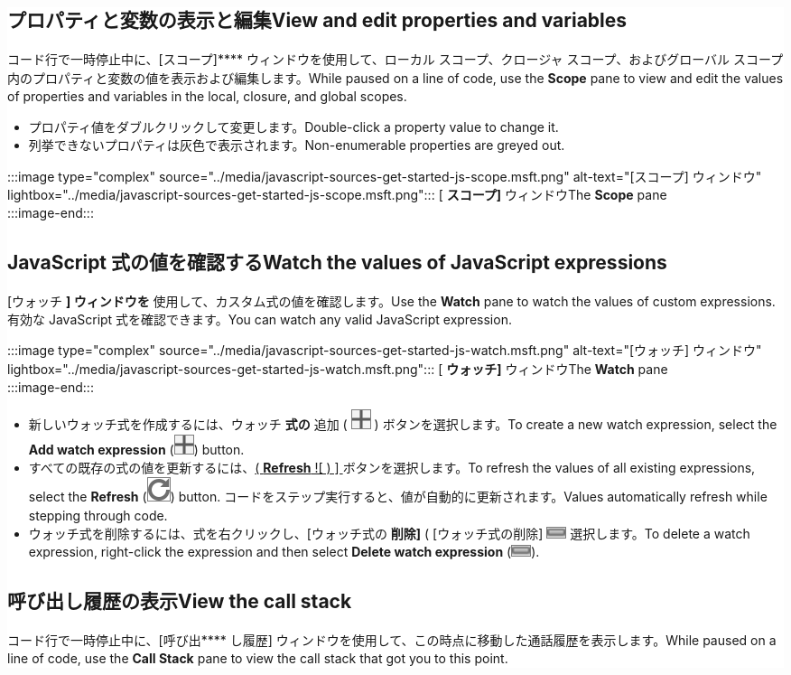 ## <a name="view-and-edit-properties-and-variables"></a><span data-ttu-id="a697c-198">プロパティと変数の表示と編集</span><span class="sxs-lookup"><span data-stu-id="a697c-198">View and edit properties and variables</span></span>

<span data-ttu-id="a697c-199">コード行で一時停止中に、[スコープ]\*\*\*\* ウィンドウを使用して、ローカル スコープ、クロージャ スコープ、およびグローバル スコープ内のプロパティと変数の値を表示および編集します。</span><span class="sxs-lookup"><span data-stu-id="a697c-199">While paused on a line of code, use the **Scope** pane to view and edit the values of properties and variables in the local, closure, and global scopes.</span></span>  

*   <span data-ttu-id="a697c-200">プロパティ値をダブルクリックして変更します。</span><span class="sxs-lookup"><span data-stu-id="a697c-200">Double-click a property value to change it.</span></span>  
*   <span data-ttu-id="a697c-201">列挙できないプロパティは灰色で表示されます。</span><span class="sxs-lookup"><span data-stu-id="a697c-201">Non-enumerable properties are greyed out.</span></span>  

:::image type="complex" source="../media/javascript-sources-get-started-js-scope.msft.png" alt-text="[スコープ] ウィンドウ" lightbox="../media/javascript-sources-get-started-js-scope.msft.png":::
   <span data-ttu-id="a697c-203">[ **スコープ]** ウィンドウ</span><span class="sxs-lookup"><span data-stu-id="a697c-203">The **Scope** pane</span></span>  
:::image-end:::  

## <a name="watch-the-values-of-javascript-expressions"></a><span data-ttu-id="a697c-204">JavaScript 式の値を確認する</span><span class="sxs-lookup"><span data-stu-id="a697c-204">Watch the values of JavaScript expressions</span></span>  

<span data-ttu-id="a697c-205">[ウォッチ **] ウィンドウを** 使用して、カスタム式の値を確認します。</span><span class="sxs-lookup"><span data-stu-id="a697c-205">Use the **Watch** pane to watch the values of custom expressions.</span></span>  <span data-ttu-id="a697c-206">有効な JavaScript 式を確認できます。</span><span class="sxs-lookup"><span data-stu-id="a697c-206">You can watch any valid JavaScript expression.</span></span>  

:::image type="complex" source="../media/javascript-sources-get-started-js-watch.msft.png" alt-text="[ウォッチ] ウィンドウ" lightbox="../media/javascript-sources-get-started-js-watch.msft.png":::
   <span data-ttu-id="a697c-208">[ **ウォッチ]** ウィンドウ</span><span class="sxs-lookup"><span data-stu-id="a697c-208">The **Watch** pane</span></span>  
:::image-end:::  

*   <span data-ttu-id="a697c-209">新しいウォッチ式を作成するには、ウォッチ **式の** 追加 \( ![ Add watch expression ](../media/add-expression-icon.msft.png) \) ボタンを選択します。</span><span class="sxs-lookup"><span data-stu-id="a697c-209">To create a new watch expression, select the **Add watch expression** \(![Add watch expression](../media/add-expression-icon.msft.png)\) button.</span></span>  
*   <span data-ttu-id="a697c-210">すべての既存の式の値を更新するには、[\( **Refresh** ![ \) ] ](../media/refresh-icon.msft.png) ボタンを選択します。</span><span class="sxs-lookup"><span data-stu-id="a697c-210">To refresh the values of all existing expressions, select the **Refresh** \(![Refresh](../media/refresh-icon.msft.png)\) button.</span></span>  <span data-ttu-id="a697c-211">コードをステップ実行すると、値が自動的に更新されます。</span><span class="sxs-lookup"><span data-stu-id="a697c-211">Values automatically refresh while stepping through code.</span></span>  
*   <span data-ttu-id="a697c-212">ウォッチ式を削除するには、式を右クリックし、[ウォッチ式の **削除]** \( [ウォッチ式の削除] ![ \) を ](../media/delete-expression-icon.msft.png) 選択します。</span><span class="sxs-lookup"><span data-stu-id="a697c-212">To delete a watch expression, right-click the expression and then select **Delete watch expression** \(![Delete watch expression](../media/delete-expression-icon.msft.png)\).</span></span>  

## <a name="view-the-call-stack"></a><span data-ttu-id="a697c-213">呼び出し履歴の表示</span><span class="sxs-lookup"><span data-stu-id="a697c-213">View the call stack</span></span>  

<span data-ttu-id="a697c-214">コード行で一時停止中に、[呼び出\*\*\*\* し履歴] ウィンドウを使用して、この時点に移動した通話履歴を表示します。</span><span class="sxs-lookup"><span data-stu-id="a697c-214">While paused on a line of code, use the **Call Stack** pane to view the call stack that got you to this point.</span></span>  


[DevToolsJavascriptBreakpoints]: ./breakpoints.md "DevTools アプリケーションでブレークポイントを使用してコードMicrosoft Edgeする|Microsoft Docs"  
[DevToolsJavascriptDisable]: ./disable.md "DevTools サーバーを使用Microsoft Edge JavaScript を|Microsoft Docs"  
[DevToolsJavascriptGetStarted]: ./index.md "DevTools アプリケーションの JavaScript のデバッグMicrosoft Edge開始|Microsoft Docs"  
[DevToolsJavascriptSnippets]: ./snippets.md "DevTools を使用して任意のページで JavaScript のスニペットMicrosoft Edge実行|Microsoft Docs"  
[DevToolsSourcesIndex]: ../sources/index.md "ソース ツールの概要|Microsoft Docs"  
[DevToolsCustomize]: ../customize/index.md "DevTools Microsoft Edgeのカスタマイズ|Microsoft Docs"  
[CCA4IL]: https://creativecommons.org/licenses/by/4.0  
[CCby4Image]: https://i.creativecommons.org/l/by/4.0/88x31.png  
[GoogleSitePolicies]: https://developers.google.com/terms/site-policies  
[KayceBasques]: https://developers.google.com/web/resources/contributors#kayce-basques  